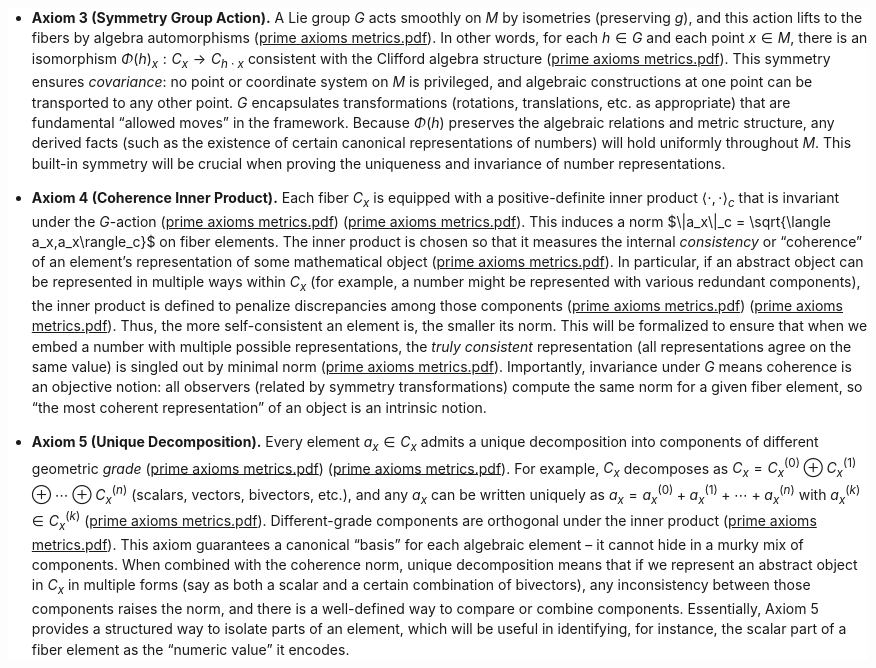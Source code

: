 - **Axiom 3 (Symmetry Group Action).** A Lie group $G$ acts smoothly on $M$ by isometries (preserving $g$), and this action lifts to the fibers by algebra automorphisms ([prime axioms metrics.pdf](file://file-FYUjRKi9PMc3aPXM8yLexN#:~:text=%5Cbegin,that%20descriptions%20of%20objects%20are)). In other words, for each $h\in G$ and each point $x\in M$, there is an isomorphism $\Phi(h)_x: C_x \to C_{h\cdot x}$ consistent with the Clifford algebra structure ([prime axioms metrics.pdf](file://file-FYUjRKi9PMc3aPXM8yLexN#:~:text=There%20is%20a%20Lie%20group,that%20descriptions%20of%20objects%20are)). This symmetry ensures *covariance*: no point or coordinate system on $M$ is privileged, and algebraic constructions at one point can be transported to any other point. $G$ encapsulates transformations (rotations, translations, etc. as appropriate) that are fundamental “allowed moves” in the framework. Because $\Phi(h)$ preserves the algebraic relations and metric structure, any derived facts (such as the existence of certain canonical representations of numbers) will hold uniformly throughout $M$. This built-in symmetry will be crucial when proving the uniqueness and invariance of number representations.

- **Axiom 4 (Coherence Inner Product).** Each fiber $C_x$ is equipped with a positive-definite inner product $\langle\cdot,\cdot\rangle_c$ that is invariant under the $G$-action ([prime axioms metrics.pdf](file://file-FYUjRKi9PMc3aPXM8yLexN#:~:text=%5Cbegin,an%20abstract%20entity%20can%20be)) ([prime axioms metrics.pdf](file://file-FYUjRKi9PMc3aPXM8yLexN#:~:text=Axiom%20%5Cref,an%20element%20%24a_x%24%20represents%20some)). This induces a norm $\|a_x\|_c = \sqrt{\langle a_x,a_x\rangle_c}$ on fiber elements. The inner product is chosen so that it measures the internal *consistency* or “coherence” of an element’s representation of some mathematical object ([prime axioms metrics.pdf](file://file-FYUjRKi9PMc3aPXM8yLexN#:~:text=transforms%20the%20system%29.%20Intuitively%2C%20%24%5C,single%20out%20canonical%20representations%20of)). In particular, if an abstract object can be represented in multiple ways within $C_x$ (for example, a number might be represented with various redundant components), the inner product is defined to penalize discrepancies among those components ([prime axioms metrics.pdf](file://file-FYUjRKi9PMc3aPXM8yLexN#:~:text=multiple%20ways%20,axiom)) ([prime axioms metrics.pdf](file://file-FYUjRKi9PMc3aPXM8yLexN#:~:text=some%20underlying%20object%20or%20concept,out%20canonical%20representations%20of%20objects)). Thus, the more self-consistent an element is, the smaller its norm. This will be formalized to ensure that when we embed a number with multiple possible representations, the *truly consistent* representation (all representations agree on the same value) is singled out by minimal norm ([prime axioms metrics.pdf](file://file-FYUjRKi9PMc3aPXM8yLexN#:~:text=encoded%20as%20different%20graded%20components,would%20result%20in%20a)). Importantly, invariance under $G$ means coherence is an objective notion: all observers (related by symmetry transformations) compute the same norm for a given fiber element, so “the most coherent representation” of an object is an intrinsic notion.

- **Axiom 5 (Unique Decomposition).** Every element $a_x \in C_x$ admits a unique decomposition into components of different geometric *grade* ([prime axioms metrics.pdf](file://file-FYUjRKi9PMc3aPXM8yLexN#:~:text=%5Cbegin,2)) ([prime axioms metrics.pdf](file://file-FYUjRKi9PMc3aPXM8yLexN#:~:text=%5C%5Ba_x%20%3D%20a_x,axiom)). For example, $C_x$ decomposes as $C_x = C_x^{(0)} \oplus C_x^{(1)} \oplus \cdots \oplus C_x^{(n)}$ (scalars, vectors, bivectors, etc.), and any $a_x$ can be written uniquely as $a_x = a_x^{(0)} + a_x^{(1)} + \cdots + a_x^{(n)}$ with $a_x^{(k)}\in C_x^{(k)}$ ([prime axioms metrics.pdf](file://file-FYUjRKi9PMc3aPXM8yLexN#:~:text=bivectors%2C%20etc,the%20group%20action%20and%20is)). Different-grade components are orthogonal under the inner product ([prime axioms metrics.pdf](file://file-FYUjRKi9PMc3aPXM8yLexN#:~:text=%5C%5Ba_x%20%3D%20a_x,axiom)). This axiom guarantees a canonical “basis” for each algebraic element – it cannot hide in a murky mix of components. When combined with the coherence norm, unique decomposition means that if we represent an abstract object in $C_x$ in multiple forms (say as both a scalar and a certain combination of bivectors), any inconsistency between those components raises the norm, and there is a well-defined way to compare or combine components. Essentially, Axiom 5 provides a structured way to isolate parts of an element, which will be useful in identifying, for instance, the scalar part of a fiber element as the “numeric value” it encodes.
